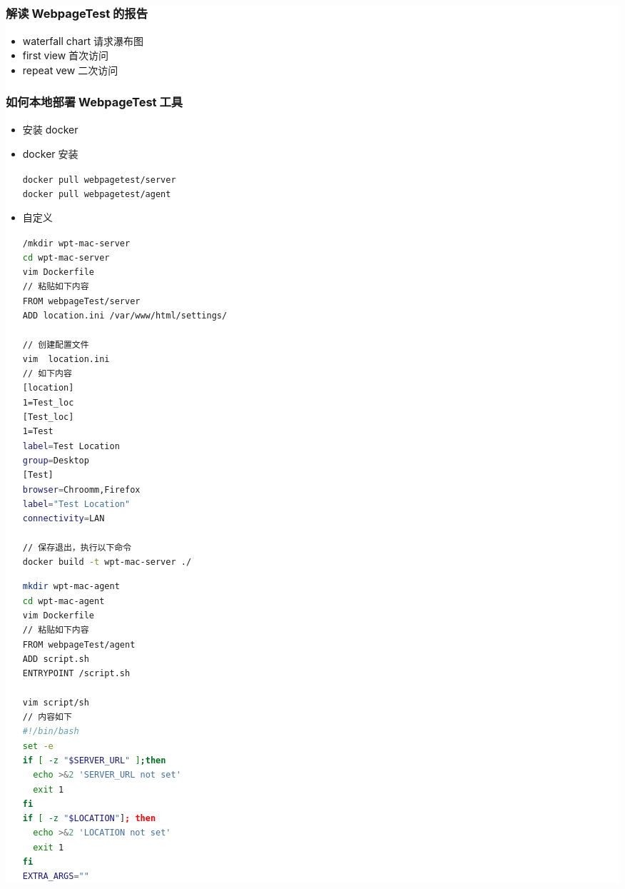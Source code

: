 ### 解读 WebpageTest 的报告

* waterfall chart 请求瀑布图
* first view 首次访问
* repeat vew 二次访问

### 如何本地部署 WebpageTest 工具

* 安装 docker

* docker 安装 

  ```bash
  docker pull webpagetest/server
  docker pull webpagetest/agent
  ```

* 自定义

  ```bash
  /mkdir wpt-mac-server
  cd wpt-mac-server
  vim Dockerfile
  // 粘贴如下内容
  FROM webpageTest/server
  ADD location.ini /var/www/html/settings/
  
  // 创建配置文件
  vim  location.ini
  // 如下内容
  [location]
  1=Test_loc
  [Test_loc]
  1=Test
  label=Test Location
  group=Desktop
  [Test]
  browser=Chroomm,Firefox
  label="Test Location"
  connectivity=LAN
  
  // 保存退出，执行以下命令
  docker build -t wpt-mac-server ./
  ```

  ```bash
  mkdir wpt-mac-agent
  cd wpt-mac-agent
  vim Dockerfile
  // 粘贴如下内容
  FROM webpageTest/agent
  ADD script.sh
  ENTRYPOINT /script.sh
  
  vim script/sh
  // 内容如下
  #!/bin/bash
  set -e
  if [ -z "$SERVER_URL" ];then
  	echo >&2 'SERVER_URL not set'
  	exit 1
  fi
  if [ -z "$LOCATION"]; then
  	echo >&2 'LOCATION not set'
  	exit 1
  fi
  EXTRA_ARGS=""
  ```